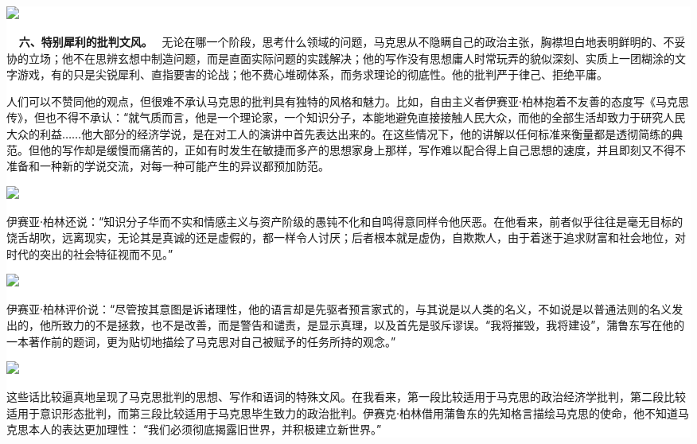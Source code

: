 ![](https://mmbiz.qpic.cn/mmbiz_jpg/fSBgIQ7549Y49fO57mU2SwKX2RencYLoVH2Qzaago7picfuwSPQMNchvhVtBvpdCLIB9tBNQdwzZnHzj3w9jMmA/640?wx_fmt=jpeg)

    **六、特别犀利的批判文风。**   无论在哪一个阶段，思考什么领域的问题，马克思从不隐瞒自己的政治主张，胸襟坦白地表明鲜明的、不妥协的立场；他不在思辨玄想中制造问题，而是直面实际问题的实践解决；他的写作没有思想庸人时常玩弄的貌似深刻、实质上一团糊涂的文字游戏，有的只是尖锐犀利、直指要害的论战；他不费心堆砌体系，而务求理论的彻底性。他的批判严于律己、拒绝平庸。

人们可以不赞同他的观点，但很难不承认马克思的批判具有独特的风格和魅力。比如，自由主义者伊赛亚·柏林抱着不友善的态度写《马克思传》，但也不得不承认：“就气质而言，他是一个理论家，一个知识分子，本能地避免直接接触人民大众，而他的全部生活却致力于研究人民大众的利益……他大部分的经济学说，是在对工人的演讲中首先表达出来的。在这些情况下，他的讲解以任何标准来衡量都是透彻简练的典范。但他的写作却是缓慢而痛苦的，正如有时发生在敏捷而多产的思想家身上那样，写作难以配合得上自己思想的速度，并且即刻又不得不准备和一种新的学说交流，对每一种可能产生的异议都预加防范。

![](https://mmbiz.qpic.cn/mmbiz_jpg/fSBgIQ7549ZGiclibicUzYib3XFiaJopLK7taFJpbMksLQd7X1xBySLMUqiaJwe6H117wG2gJT066lOyCeiaR0c9SczJg/640?wx_fmt=jpeg)

伊赛亚·柏林还说：“知识分子华而不实和情感主义与资产阶级的愚钝不化和自鸣得意同样令他厌恶。在他看来，前者似乎往往是毫无目标的饶舌胡吹，远离现实，无论其是真诚的还是虚假的，都一样令人讨厌；后者根本就是虚伪，自欺欺人，由于着迷于追求财富和社会地位，对时代的突出的社会特征视而不见。”

![](https://mmbiz.qpic.cn/mmbiz_jpg/fSBgIQ7549ZGiclibicUzYib3XFiaJopLK7taz9x4vgNc482h5jp8xoDG8GMGnicia0J0fM7njUvp8XiaWoxKV8pibUzUew/640?wx_fmt=jpeg)

伊赛亚·柏林评价说：“尽管按其意图是诉诸理性，他的语言却是先驱者预言家式的，与其说是以人类的名义，不如说是以普通法则的名义发出的，他所致力的不是拯救，也不是改善，而是警告和谴责，是显示真理，以及首先是驳斥谬误。“我将摧毁，我将建设”，蒲鲁东写在他的一本著作前的题词，更为贴切地描绘了马克思对自己被赋予的任务所持的观念。”

![](https://mmbiz.qpic.cn/mmbiz_jpg/fSBgIQ7549ZGiclibicUzYib3XFiaJopLK7taxPqFmPRX0LMHdFDIxxxZPcEwXoCgIViaDg05iaa5O8Zy8zIr5coFr1tw/640?wx_fmt=jpeg)

这些话比较逼真地呈现了马克思批判的思想、写作和语词的特殊文风。在我看来，第一段比较适用于马克思的政治经济学批判，第二段比较适用于意识形态批判，而第三段比较适用于马克思毕生致力的政治批判。伊赛克·柏林借用蒲鲁东的先知格言描绘马克思的使命，他不知道马克思本人的表达更加理性： “我们必须彻底揭露旧世界，并积极建立新世界。”